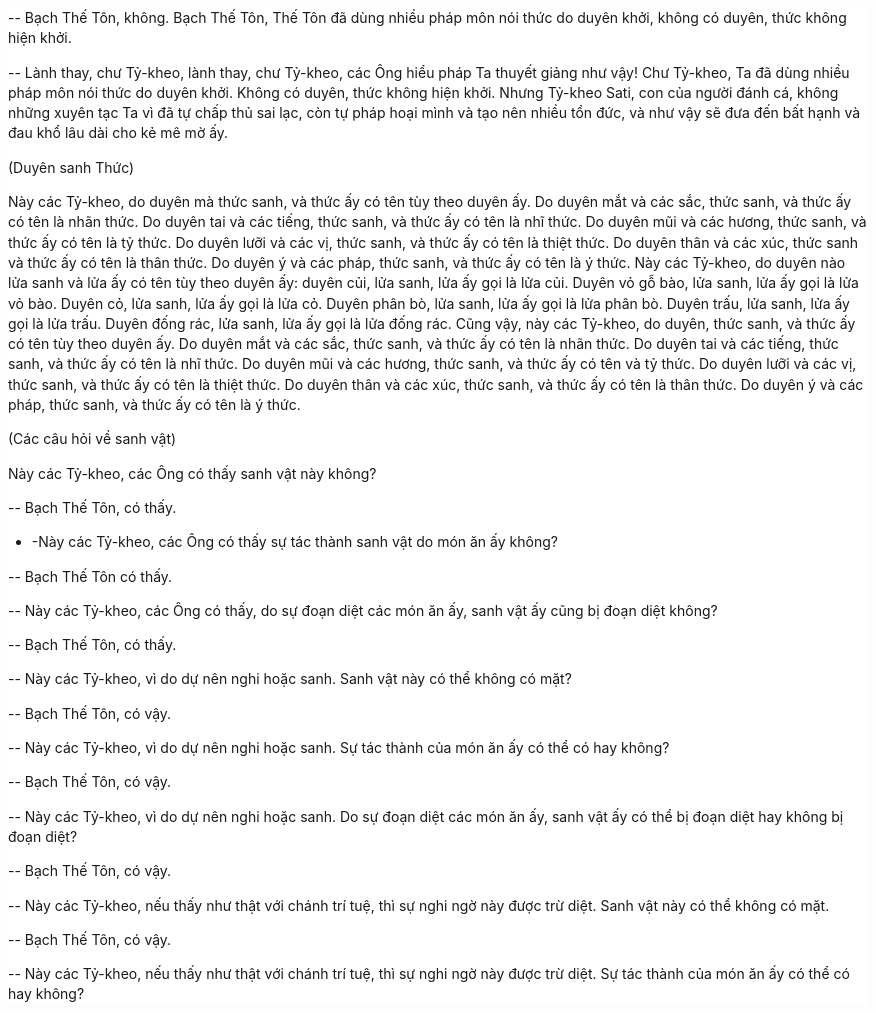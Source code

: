-- Bạch Thế Tôn, không. Bạch Thế Tôn, Thế Tôn đã dùng nhiều pháp môn nói thức do duyên khởi, không có duyên, thức không hiện khởi.

-- Lành thay, chư Tỷ-kheo, lành thay, chư Tỷ-kheo, các Ông hiểu pháp Ta thuyết giảng như vậy! Chư Tỷ-kheo, Ta đã dùng nhiều pháp môn nói thức do duyên khởi. Không có duyên, thức không hiện khởi. Nhưng Tỷ-kheo Sati, con của người đánh cá, không những xuyên tạc Ta vì đã tự chấp thủ sai lạc, còn tự pháp hoại mình và tạo nên nhiều tổn đức, và như vậy sẽ đưa đến bất hạnh và đau khổ lâu dài cho kẻ mê mờ ấy. 

(Duyên sanh Thức)

Này các Tỷ-kheo, do duyên mà thức sanh, và thức ấy có tên tùy theo duyên ấy. Do duyên mắt và các sắc, thức sanh, và thức ấy có tên là nhãn thức. Do duyên tai và các tiếng, thức sanh, và thức ấy có tên là nhĩ thức. Do duyên mũi và các hương, thức sanh, và thức ấy có tên là tỷ thức. Do duyên lưỡi và các vị, thức sanh, và thức ấy có tên là thiệt thức. Do duyên thân và các xúc, thức sanh và thức ấy có tên là thân thức. Do duyên ý và các pháp, thức sanh, và thức ấy có tên là ý thức. Này các Tỷ-kheo, do duyên nào lửa sanh và lửa ấy có tên tùy theo duyên ấy: duyên củi, lửa sanh, lửa ấy gọi là lửa củi. Duyên vỏ gỗ bào, lửa sanh, lửa ấy gọi là lửa vỏ bào. Duyên cỏ, lửa sanh, lửa ấy gọi là lửa cỏ. Duyên phân bò, lửa sanh, lửa ấy gọi là lửa phân bò. Duyên trấu, lửa sanh, lửa ấy gọi là lửa trấu. Duyên đống rác, lửa sanh, lửa ấy gọi là lửa đống rác. Cũng vậy, này các Tỷ-kheo, do duyên, thức sanh, và thức ấy có tên tùy theo duyên ấy. Do duyên mắt và các sắc, thức sanh, và thức ấy có tên là nhãn thức. Do duyên tai và các tiếng, thức sanh, và thức ấy có tên là nhĩ thức. Do duyên mũi và các hương, thức sanh, và thức ấy có tên và tỷ thức. Do duyên lưỡi và các vị, thức sanh, và thức ấy có tên là thiệt thức. Do duyên thân và các xúc, thức sanh, và thức ấy có tên là thân thức. Do duyên ý và các pháp, thức sanh, và thức ấy có tên là ý thức. 

(Các câu hỏi về sanh vật)

Này các Tỷ-kheo, các Ông có thấy sanh vật này không?

-- Bạch Thế Tôn, có thấy. 

- -Này các Tỷ-kheo, các Ông có thấy sự tác thành sanh vật do món ăn ấy không?

-- Bạch Thế Tôn có thấy.

-- Này các Tỷ-kheo, các Ông có thấy, do sự đoạn diệt các món ăn ấy, sanh vật ấy cũng bị đoạn diệt không?

-- Bạch Thế Tôn, có thấy.

-- Này các Tỷ-kheo, vì do dự nên nghi hoặc sanh. Sanh vật này có thể không có mặt?

-- Bạch Thế Tôn, có vậy. 

-- Này các Tỷ-kheo, vì do dự nên nghi hoặc sanh. Sự tác thành của món ăn ấy có thể có hay không?

-- Bạch Thế Tôn, có vậy. 

-- Này các Tỷ-kheo, vì do dự nên nghi hoặc sanh. Do sự đoạn diệt các món ăn ấy, sanh vật ấy có thể bị đoạn diệt hay không bị đoạn diệt?

-- Bạch Thế Tôn, có vậy.

-- Này các Tỷ-kheo, nếu thấy như thật với chánh trí tuệ, thì sự nghi ngờ này được trừ diệt. Sanh vật này có thể không có mặt.

-- Bạch Thế Tôn, có vậy. 

-- Này các Tỷ-kheo, nếu thấy như thật với chánh trí tuệ, thì sự nghi ngờ này được trừ diệt. Sự tác thành của món ăn ấy có thể có hay không?
